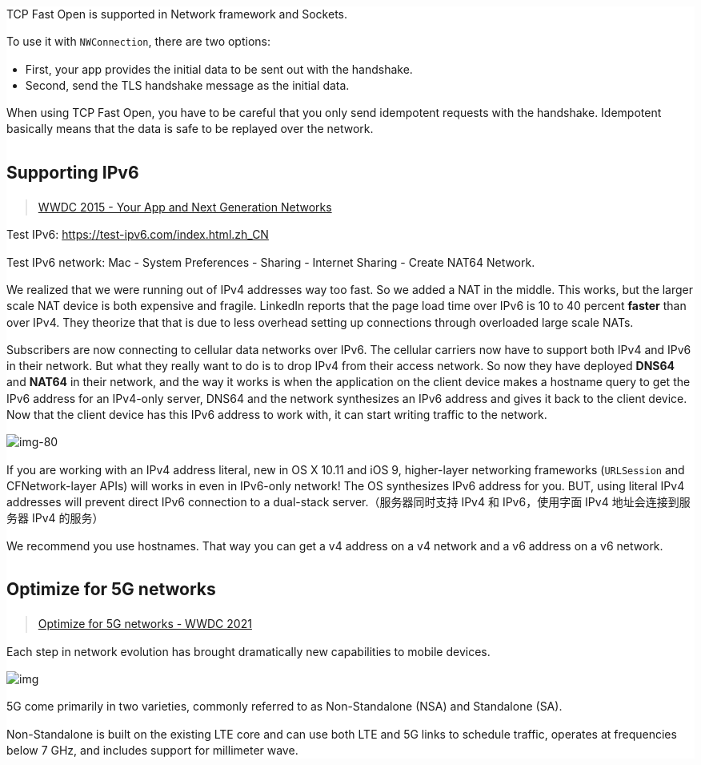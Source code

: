 TCP Fast Open is supported in Network framework and Sockets.

To use it with `NWConnection`, there are two options:

- First, your app provides the initial data to be sent out with the handshake.
- Second, send the TLS handshake message as the initial data.

When using TCP Fast Open, you have to be careful that you only send idempotent requests with the handshake. Idempotent basically means that the data is safe to be replayed over the network.

## Supporting IPv6

> [WWDC 2015 - Your App and Next Generation Networks](https://developer.apple.com/videos/play/wwdc2015/719/)

Test IPv6: <https://test-ipv6.com/index.html.zh_CN>

Test IPv6 network: Mac - System Preferences - Sharing - Internet Sharing - Create NAT64 Network.

We realized that we were running out of IPv4 addresses way too fast. So we added a NAT in the middle. This works, but the larger scale NAT device is both expensive and fragile. LinkedIn reports that the page load time over IPv6 is 10 to 40 percent **faster** than over IPv4. They theorize that that is due to less overhead setting up connections through overloaded large scale NATs.

Subscribers are now connecting to cellular data networks over IPv6. The cellular carriers now have to support both IPv4 and IPv6 in their network. But what they really want to do is to drop IPv4 from their access network. So now they have deployed **DNS64** and **NAT64** in their network, and the way it works is when the application on the client device makes a hostname query to get the IPv6 address for an IPv4-only server, DNS64 and the network synthesizes an IPv6 address and gives it back to the client device. Now that the client device has this IPv6 address to work with, it can start writing traffic to the network.

![img-80](/assets/images/a2456eba-8600-4b3c-b868-82ae36a1f351.png)

If you are working with an IPv4 address literal, new in OS X 10.11 and iOS 9, higher-layer networking frameworks (`URLSession` and CFNetwork-layer APIs) will works in even in IPv6-only network! The OS synthesizes IPv6 address for you. BUT, using literal IPv4 addresses will prevent direct IPv6 connection to a dual-stack server.（服务器同时支持 IPv4 和 IPv6，使用字面 IPv4 地址会连接到服务器 IPv4 的服务）

We recommend you use hostnames. That way you can get a v4 address on a v4 network and a v6 address on a v6 network.

## Optimize for 5G networks

> [Optimize for 5G networks - WWDC 2021](https://developer.apple.com/videos/play/wwdc2021/10103/)

Each step in network evolution has brought dramatically new capabilities to mobile devices.

![img](/assets/images/443a7eb8-78ce-40bd-91bb-4b4aad1534a6.png)

5G come primarily in two varieties, commonly referred to as Non-Standalone (NSA) and Standalone (SA).

Non-Standalone is built on the existing LTE core and can use both LTE and 5G links to schedule traffic, operates at frequencies below 7 GHz, and includes support for millimeter wave.
